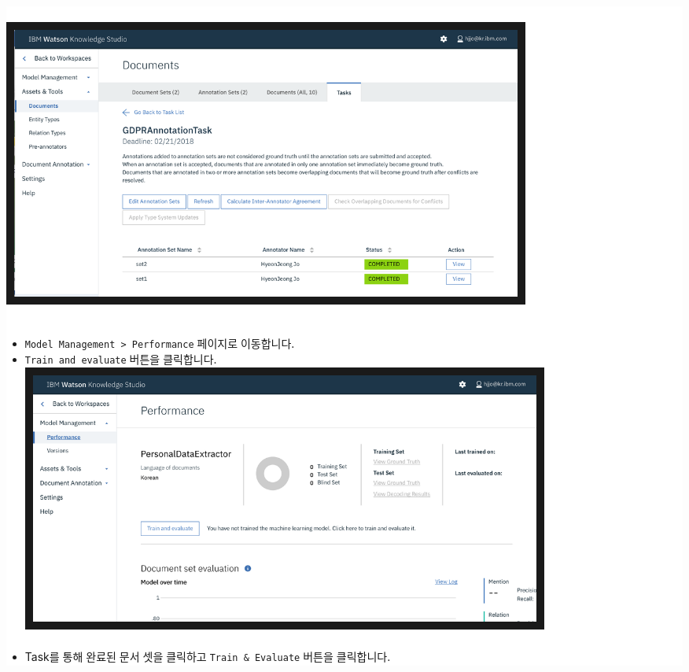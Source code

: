 <br/><img src="images/WKSAnnotationCompletedLab.png" alt="WKSAnnotationCompleted" width="640" border="10" /><br/><br/>
- `Model Management > Performance` 페이지로 이동합니다.
- `Train and evaluate` 버튼을 클릭합니다.
<br/><img src="images/WKSModelManagement.png" alt="WKSModelManagement" width="640" border="10" /><br/><br/>
- Task를 통해 완료된 문서 셋을 클릭하고 `Train & Evaluate` 버튼을 클릭합니다.